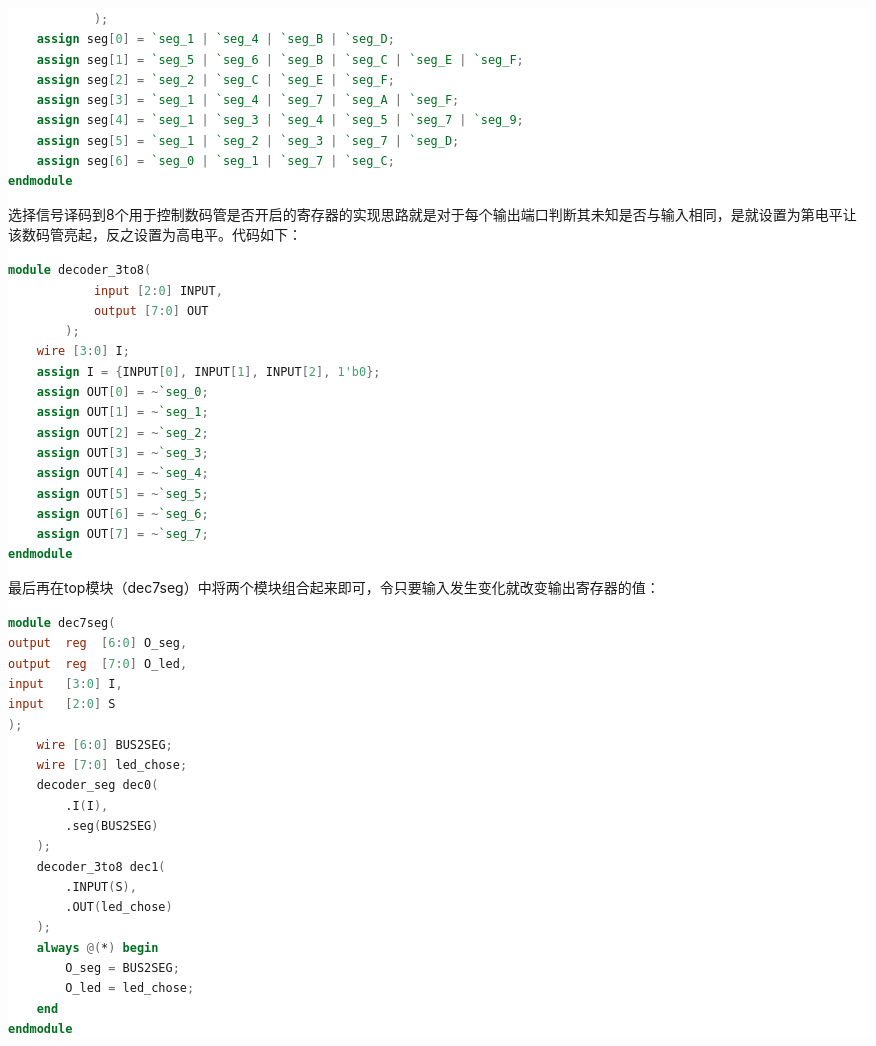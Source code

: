 ```verilog
            );
    assign seg[0] = `seg_1 | `seg_4 | `seg_B | `seg_D;
    assign seg[1] = `seg_5 | `seg_6 | `seg_B | `seg_C | `seg_E | `seg_F;
    assign seg[2] = `seg_2 | `seg_C | `seg_E | `seg_F;
    assign seg[3] = `seg_1 | `seg_4 | `seg_7 | `seg_A | `seg_F;
    assign seg[4] = `seg_1 | `seg_3 | `seg_4 | `seg_5 | `seg_7 | `seg_9;
    assign seg[5] = `seg_1 | `seg_2 | `seg_3 | `seg_7 | `seg_D;
    assign seg[6] = `seg_0 | `seg_1 | `seg_7 | `seg_C;
endmodule
```

选择信号译码到8个用于控制数码管是否开启的寄存器的实现思路就是对于每个输出端口判断其未知是否与输入相同，是就设置为第电平让该数码管亮起，反之设置为高电平。代码如下：

```verilog
module decoder_3to8(
            input [2:0] INPUT,
            output [7:0] OUT
        );
    wire [3:0] I;
    assign I = {INPUT[0], INPUT[1], INPUT[2], 1'b0};
    assign OUT[0] = ~`seg_0;
    assign OUT[1] = ~`seg_1;
    assign OUT[2] = ~`seg_2;
    assign OUT[3] = ~`seg_3;
    assign OUT[4] = ~`seg_4;
    assign OUT[5] = ~`seg_5;
    assign OUT[6] = ~`seg_6;
    assign OUT[7] = ~`seg_7;
endmodule
```

最后再在top模块（dec7seg）中将两个模块组合起来即可，令只要输入发生变化就改变输出寄存器的值：

```verilog
module dec7seg(
output  reg  [6:0] O_seg,  
output  reg  [7:0] O_led,  
input   [3:0] I,          
input   [2:0] S        
); 
    wire [6:0] BUS2SEG;
    wire [7:0] led_chose;
    decoder_seg dec0(
        .I(I),
        .seg(BUS2SEG)
    );
    decoder_3to8 dec1(
        .INPUT(S),
        .OUT(led_chose)
    );
    always @(*) begin
        O_seg = BUS2SEG;
        O_led = led_chose;
    end
endmodule

```
